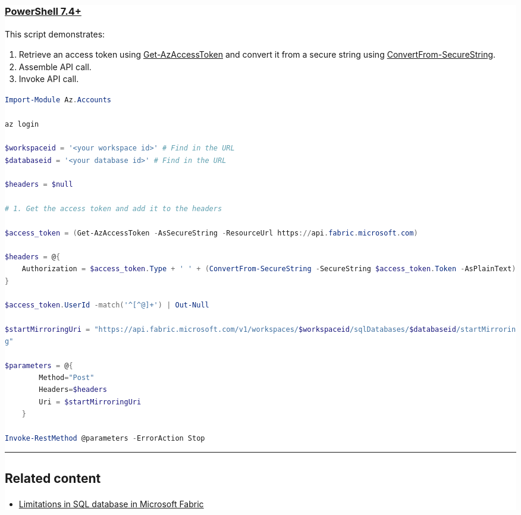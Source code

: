 ### [PowerShell 7.4+](#tab/7dot4)

This script demonstrates:
 1. Retrieve an access token using [Get-AzAccessToken](/powershell/module/az.accounts/get-azaccesstoken) and convert it from a secure string using [ConvertFrom-SecureString](/powershell/module/microsoft.powershell.security/convertfrom-securestring?view=powershell-7.4&preserve-view=true#example-4-convert-a-secure-string-directly-to-a-plaintext-string).
 1. Assemble API call.
 1. Invoke API call. 
  
```powershell
Import-Module Az.Accounts

az login

$workspaceid = '<your workspace id>' # Find in the URL
$databaseid = '<your database id>' # Find in the URL

$headers = $null

# 1. Get the access token and add it to the headers

$access_token = (Get-AzAccessToken -AsSecureString -ResourceUrl https://api.fabric.microsoft.com)

$headers = @{ 
    Authorization = $access_token.Type + ' ' + (ConvertFrom-SecureString -SecureString $access_token.Token -AsPlainText)
}

$access_token.UserId -match('^[^@]+') | Out-Null

$startMirroringUri = "https://api.fabric.microsoft.com/v1/workspaces/$workspaceid/sqlDatabases/$databaseid/startMirroring"

$parameters = @{
        Method="Post"
        Headers=$headers
        Uri = $startMirroringUri
    }

Invoke-RestMethod @parameters -ErrorAction Stop
```

---

## Related content

- [Limitations in SQL database in Microsoft Fabric](limitations.md)
